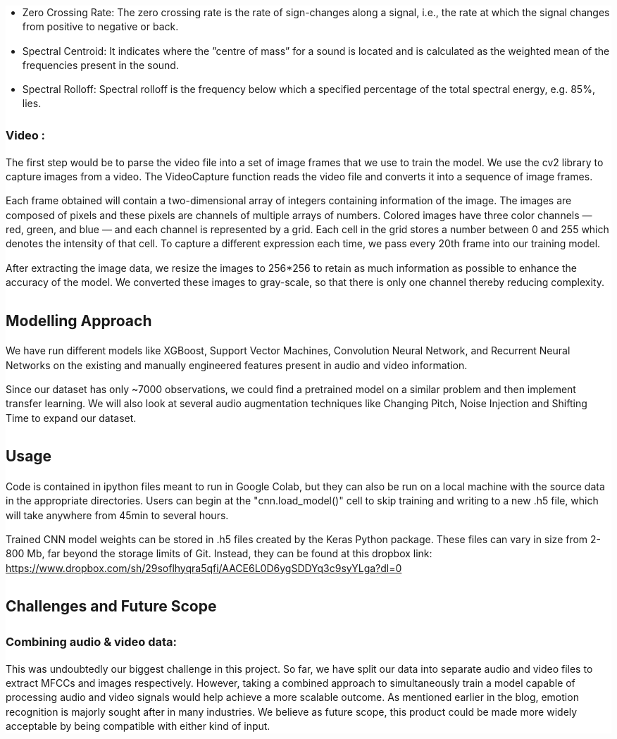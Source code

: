 - Zero Crossing Rate: The zero crossing rate is the rate of sign-changes along a signal, i.e., the rate at which the signal changes from positive to negative or back.

- Spectral Centroid: It indicates where the ”centre of mass” for a sound is located and is calculated as the weighted mean of the frequencies present in the sound.

- Spectral Rolloff: Spectral rolloff is the frequency below which a specified percentage of the total spectral energy, e.g. 85%, lies.

### Video :

The first step would be to parse the video file into a set of image frames that we use to train the model. We use the cv2 library to capture images from a video. The VideoCapture function reads the video file and converts it into a sequence of image frames.

Each frame obtained will contain a two-dimensional array of integers containing information of the image. The images are composed of pixels and these pixels are channels of multiple arrays of numbers. Colored images have three color channels — red, green, and blue — and each channel is represented by a grid. Each cell in the grid stores a number between 0 and 255 which denotes the intensity of that cell. To capture a different expression each time, we pass every 20th frame into our training model.

After extracting the image data, we resize the images to 256*256 to retain as much information as possible to enhance the accuracy of the model. We converted these images to gray-scale, so that there is only one channel thereby reducing complexity.

## Modelling Approach

We have run different models like XGBoost, Support Vector Machines, Convolution Neural Network, and Recurrent Neural Networks on the existing and manually engineered features present in audio and video information.

Since our dataset has only ~7000 observations, we could find a pretrained model on a similar problem and then implement transfer learning. We will also look at several audio augmentation techniques like Changing Pitch, Noise Injection and Shifting Time to expand our dataset.

## Usage

Code is contained in ipython files meant to run in Google Colab, but they can also be run on a local machine with the source data in the appropriate directories. Users can begin at the "cnn.load_model()" cell to skip training and writing to a new .h5 file, which will take anywhere from 45min to several hours.

Trained CNN model weights can be stored in .h5 files created by the Keras Python package. These files can vary in size from 2-800 Mb, far beyond the storage limits of Git. Instead, they can be found at this dropbox link: https://www.dropbox.com/sh/29soflhyqra5qfi/AACE6L0D6ygSDDYq3c9syYLga?dl=0

## Challenges and Future Scope

### Combining audio & video data:

This was undoubtedly our biggest challenge in this project. So far, we have split our data into separate audio and video files to extract MFCCs and images respectively. However, taking a combined approach to simultaneously train a model capable of processing audio and video signals would help achieve a more scalable outcome. As mentioned earlier in the blog, emotion recognition is majorly sought after in many industries. We believe as future scope, this product could be made more widely acceptable by being compatible with either kind of input.
